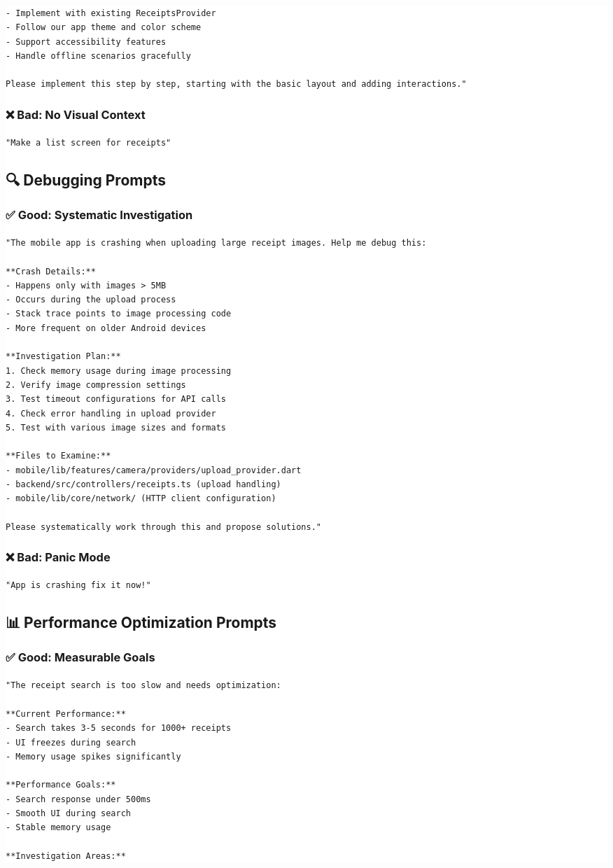 ```
- Implement with existing ReceiptsProvider
- Follow our app theme and color scheme
- Support accessibility features
- Handle offline scenarios gracefully

Please implement this step by step, starting with the basic layout and adding interactions."
```

### ❌ Bad: No Visual Context
```
"Make a list screen for receipts"
```

## 🔍 Debugging Prompts

### ✅ Good: Systematic Investigation
```
"The mobile app is crashing when uploading large receipt images. Help me debug this:

**Crash Details:**
- Happens only with images > 5MB
- Occurs during the upload process
- Stack trace points to image processing code
- More frequent on older Android devices

**Investigation Plan:**
1. Check memory usage during image processing
2. Verify image compression settings
3. Test timeout configurations for API calls
4. Check error handling in upload provider
5. Test with various image sizes and formats

**Files to Examine:**
- mobile/lib/features/camera/providers/upload_provider.dart
- backend/src/controllers/receipts.ts (upload handling)
- mobile/lib/core/network/ (HTTP client configuration)

Please systematically work through this and propose solutions."
```

### ❌ Bad: Panic Mode
```
"App is crashing fix it now!"
```

## 📊 Performance Optimization Prompts

### ✅ Good: Measurable Goals
```
"The receipt search is too slow and needs optimization:

**Current Performance:**
- Search takes 3-5 seconds for 1000+ receipts
- UI freezes during search
- Memory usage spikes significantly

**Performance Goals:**
- Search response under 500ms
- Smooth UI during search
- Stable memory usage

**Investigation Areas:**
```